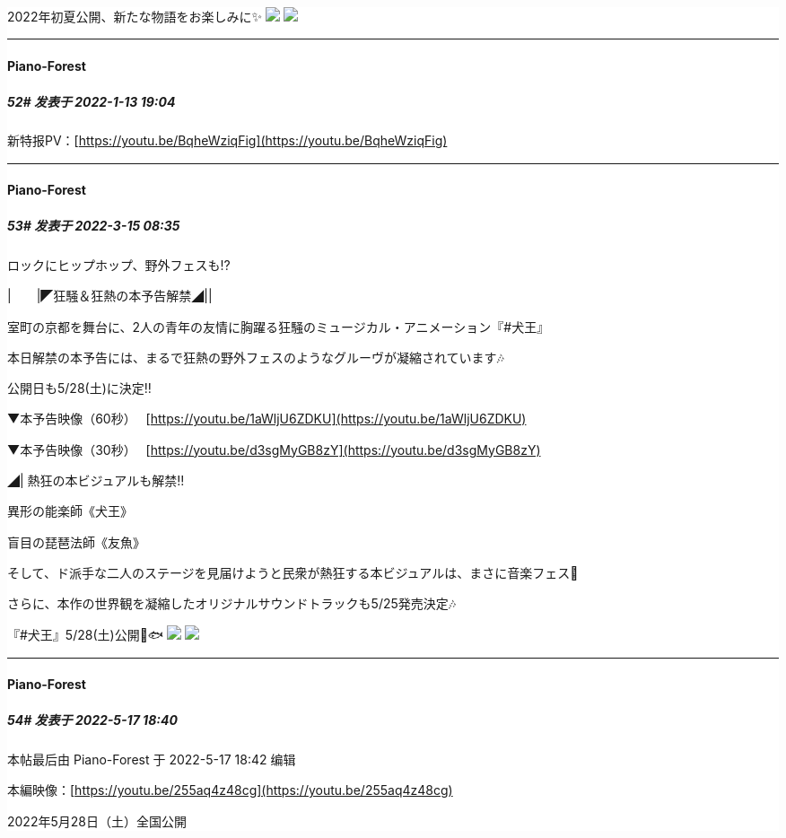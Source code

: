 2022年初夏公開、新たな物語をお楽しみに✨
<img src="https://p.sda1.dev/3/55186d8f2950f07c2884334e3b9222b5/20211208_160729.jpg" referrerpolicy="no-referrer">
<img src="https://p.sda1.dev/3/87d0b48446336d1a71dbc2e407d51721/main.jpg" referrerpolicy="no-referrer">

*****

####  Piano-Forest  
##### 52#       发表于 2022-1-13 19:04

新特报PV：[https://youtu.be/BqheWziqFig](https://youtu.be/BqheWziqFig)

*****

####  Piano-Forest  
##### 53#       发表于 2022-3-15 08:35

ロックにヒップホップ、野外フェスも⁉

|　　|◤狂騒＆狂熱の本予告解禁◢||

室町の京都を舞台に、2人の青年の友情に胸躍る狂騒のミュージカル・アニメーション『#犬王』

本日解禁の本予告には、まるで狂熱の野外フェスのようなグルーヴが凝縮されています🎶

公開日も5/28(土)に決定‼ 

▼本予告映像（60秒）　
[https://youtu.be/1aWljU6ZDKU](https://youtu.be/1aWljU6ZDKU)

▼本予告映像（30秒）　
[https://youtu.be/d3sgMyGB8zY](https://youtu.be/d3sgMyGB8zY)

◢| 熱狂の本ビジュアルも解禁‼

異形の能楽師《犬王》

盲目の琵琶法師《友魚》

そして、ド派手な二人のステージを見届けようと民衆が熱狂する本ビジュアルは、まさに音楽フェス🙌

さらに、本作の世界観を凝縮したオリジナルサウンドトラックも5/25発売決定🎶

『#犬王』5/28(土)公開🐶🐟 
<img src="https://p.sda1.dev/5/7caf8051e5809c61cb14b18ecd2bef1d/20220315_083132.jpg" referrerpolicy="no-referrer">
<img src="https://p.sda1.dev/5/d78c2bc8e9c012cb16d6945f9b02d578/main.jpg" referrerpolicy="no-referrer">

*****

####  Piano-Forest  
##### 54#       发表于 2022-5-17 18:40

 本帖最后由 Piano-Forest 于 2022-5-17 18:42 编辑 

本編映像：[https://youtu.be/255aq4z48cg](https://youtu.be/255aq4z48cg)

2022年5月28日（土）全国公開
